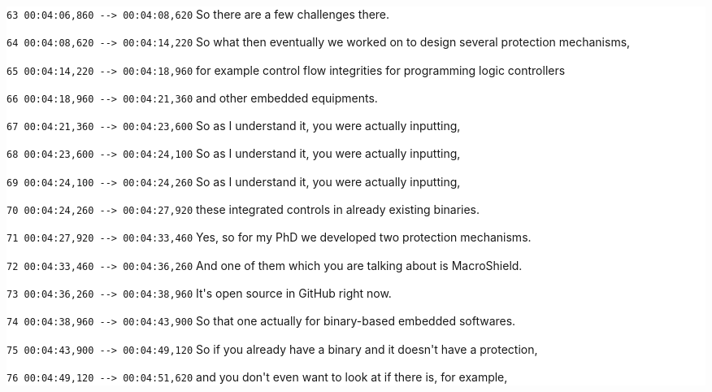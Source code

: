 `63 00:04:06,860 --> 00:04:08,620`
So there are a few challenges there.



`64 00:04:08,620 --> 00:04:14,220`
So what then eventually we worked on to design several protection mechanisms,



`65 00:04:14,220 --> 00:04:18,960`
for example control flow integrities for programming logic controllers



`66 00:04:18,960 --> 00:04:21,360`
and other embedded equipments.



`67 00:04:21,360 --> 00:04:23,600`
So as I understand it, you were actually inputting,



`68 00:04:23,600 --> 00:04:24,100`
So as I understand it, you were actually inputting,



`69 00:04:24,100 --> 00:04:24,260`
So as I understand it, you were actually inputting,



`70 00:04:24,260 --> 00:04:27,920`
these integrated controls in already existing binaries.



`71 00:04:27,920 --> 00:04:33,460`
Yes, so for my PhD we developed two protection mechanisms.



`72 00:04:33,460 --> 00:04:36,260`
And one of them which you are talking about is MacroShield.



`73 00:04:36,260 --> 00:04:38,960`
It's open source in GitHub right now.



`74 00:04:38,960 --> 00:04:43,900`
So that one actually for binary-based embedded softwares.



`75 00:04:43,900 --> 00:04:49,120`
So if you already have a binary and it doesn't have a protection,



`76 00:04:49,120 --> 00:04:51,620`
and you don't even want to look at if there is, for example,


